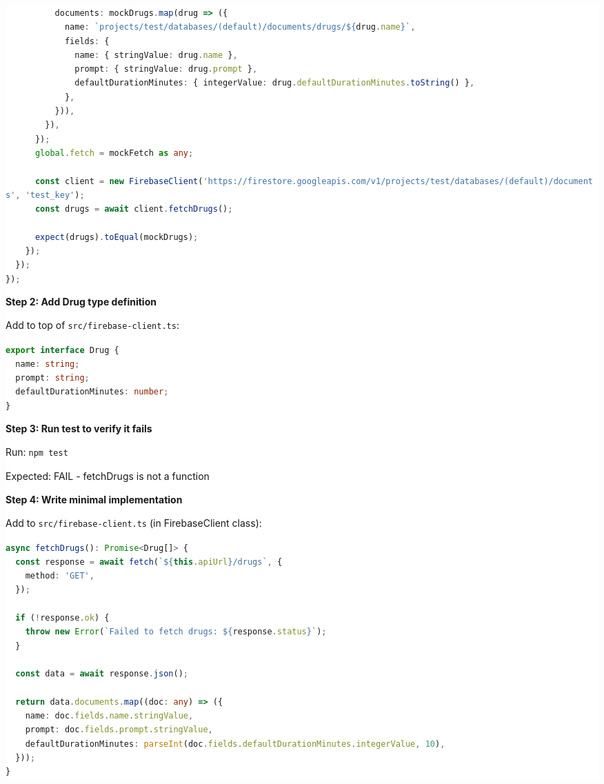 ```typescript
          documents: mockDrugs.map(drug => ({
            name: `projects/test/databases/(default)/documents/drugs/${drug.name}`,
            fields: {
              name: { stringValue: drug.name },
              prompt: { stringValue: drug.prompt },
              defaultDurationMinutes: { integerValue: drug.defaultDurationMinutes.toString() },
            },
          })),
        }),
      });
      global.fetch = mockFetch as any;

      const client = new FirebaseClient('https://firestore.googleapis.com/v1/projects/test/databases/(default)/documents', 'test_key');
      const drugs = await client.fetchDrugs();

      expect(drugs).toEqual(mockDrugs);
    });
  });
});
```

**Step 2: Add Drug type definition**

Add to top of `src/firebase-client.ts`:
```typescript
export interface Drug {
  name: string;
  prompt: string;
  defaultDurationMinutes: number;
}
```

**Step 3: Run test to verify it fails**

Run: `npm test`

Expected: FAIL - fetchDrugs is not a function

**Step 4: Write minimal implementation**

Add to `src/firebase-client.ts` (in FirebaseClient class):
```typescript
async fetchDrugs(): Promise<Drug[]> {
  const response = await fetch(`${this.apiUrl}/drugs`, {
    method: 'GET',
  });

  if (!response.ok) {
    throw new Error(`Failed to fetch drugs: ${response.status}`);
  }

  const data = await response.json();

  return data.documents.map((doc: any) => ({
    name: doc.fields.name.stringValue,
    prompt: doc.fields.prompt.stringValue,
    defaultDurationMinutes: parseInt(doc.fields.defaultDurationMinutes.integerValue, 10),
  }));
}
```
